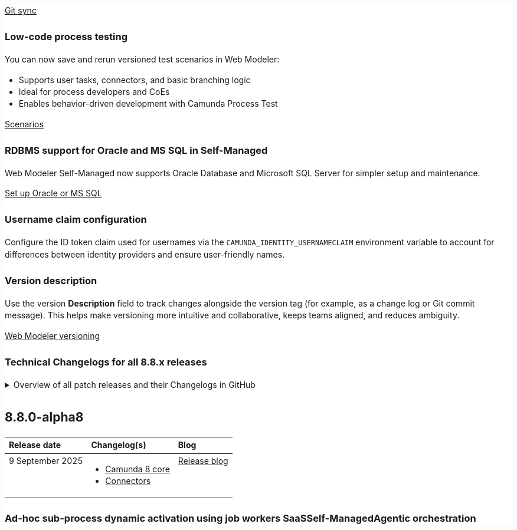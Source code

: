 <p><a href="../../../../components/modeler/web-modeler/git-sync" class="link-arrow">Git sync</a></p>

### Low-code process testing



You can now save and rerun versioned test scenarios in Web Modeler:

- Supports user tasks, connectors, and basic branching logic
- Ideal for process developers and CoEs
- Enables behavior-driven development with Camunda Process Test

<p><a href="../../../../components/modeler/web-modeler/collaboration/play-your-process/" class="link-arrow">Scenarios</a></p>

### RDBMS support for Oracle and MS SQL in Self-Managed



Web Modeler Self-Managed now supports Oracle Database and Microsoft SQL Server for simpler setup and maintenance.

<p><a href="../../../../self-managed/components/modeler/web-modeler/configuration/database/#using-alternative-database-vendors" class="link-arrow">Set up Oracle or MS SQL</a></p>

### Username claim configuration



Configure the ID token claim used for usernames via the `CAMUNDA_IDENTITY_USERNAMECLAIM` environment variable to account for differences between identity providers and ensure user-friendly names.

### Version description



Use the version **Description** field to track changes alongside the version tag (for example, as a change log or Git commit message). This helps make versioning more intuitive and collaborative, keeps teams aligned, and reduces ambiguity.

<p><a href="../../../../components/modeler/web-modeler/versions" class="link-arrow">Web Modeler versioning</a></p>

### Technical Changelogs for all 8.8.x releases

<details className="changelog-dropdown"><summary>Overview of all patch releases and their Changelogs in GitHub</summary></details>

## 8.8.0-alpha8

| Release date     | Changelog(s)                                                                                                                                                                               | Blog                                                                                   |
| :--------------- | :----------------------------------------------------------------------------------------------------------------------------------------------------------------------------------------- | :------------------------------------------------------------------------------------- |
| 9 September 2025 | <ul><li>[ Camunda 8 core ](https://github.com/camunda/camunda/releases/tag/8.8.0-alpha8)</li><li>[ Connectors ](https://github.com/camunda/connectors/releases/tag/8.8.0-alpha8)</li></ul> | [Release blog](https://camunda.com/blog/2025/09/camunda-alpha-release-september-2025/) |

### Ad-hoc sub-process dynamic activation using job workers <span class="badge badge--long" title="This feature affects SaaS">SaaS</span><span class="badge badge--long" title="This feature affects Self-Managed">Self-Managed</span><span class="badge badge--medium" title="This feature affects Zeebe">Agentic orchestration</span>
